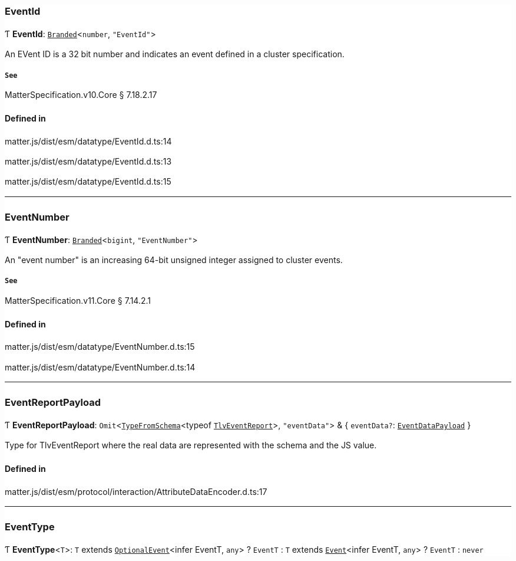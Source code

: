 ### EventId

Ƭ **EventId**: [`Branded`](internal_.md#branded)\<`number`, ``"EventId"``\>

An EVent ID is a 32 bit number and indicates an event defined in a cluster specification.

**`See`**

MatterSpecification.v10.Core § 7.18.2.17

#### Defined in

matter.js/dist/esm/datatype/EventId.d.ts:14

matter.js/dist/esm/datatype/EventId.d.ts:13

matter.js/dist/esm/datatype/EventId.d.ts:15

___

### EventNumber

Ƭ **EventNumber**: [`Branded`](internal_.md#branded)\<`bigint`, ``"EventNumber"``\>

An "event number" is an increasing 64-bit unsigned integer assigned to
cluster events.

**`See`**

MatterSpecification.v11.Core § 7.14.2.1

#### Defined in

matter.js/dist/esm/datatype/EventNumber.d.ts:15

matter.js/dist/esm/datatype/EventNumber.d.ts:14

___

### EventReportPayload

Ƭ **EventReportPayload**: `Omit`\<[`TypeFromSchema`](internal_.md#typefromschema)\<typeof [`TlvEventReport`](internal_.md#tlveventreport)\>, ``"eventData"``\> & \{ `eventData?`: [`EventDataPayload`](internal_.md#eventdatapayload)  }

Type for TlvEventReport where the real data are represented with the schema and the JS value.

#### Defined in

matter.js/dist/esm/protocol/interaction/AttributeDataEncoder.d.ts:17

___

### EventType

Ƭ **EventType**\<`T`\>: `T` extends [`OptionalEvent`](../interfaces/internal_.OptionalEvent.md)\<infer EventT, `any`\> ? `EventT` : `T` extends [`Event`](../interfaces/internal_.Event.md)\<infer EventT, `any`\> ? `EventT` : `never`
